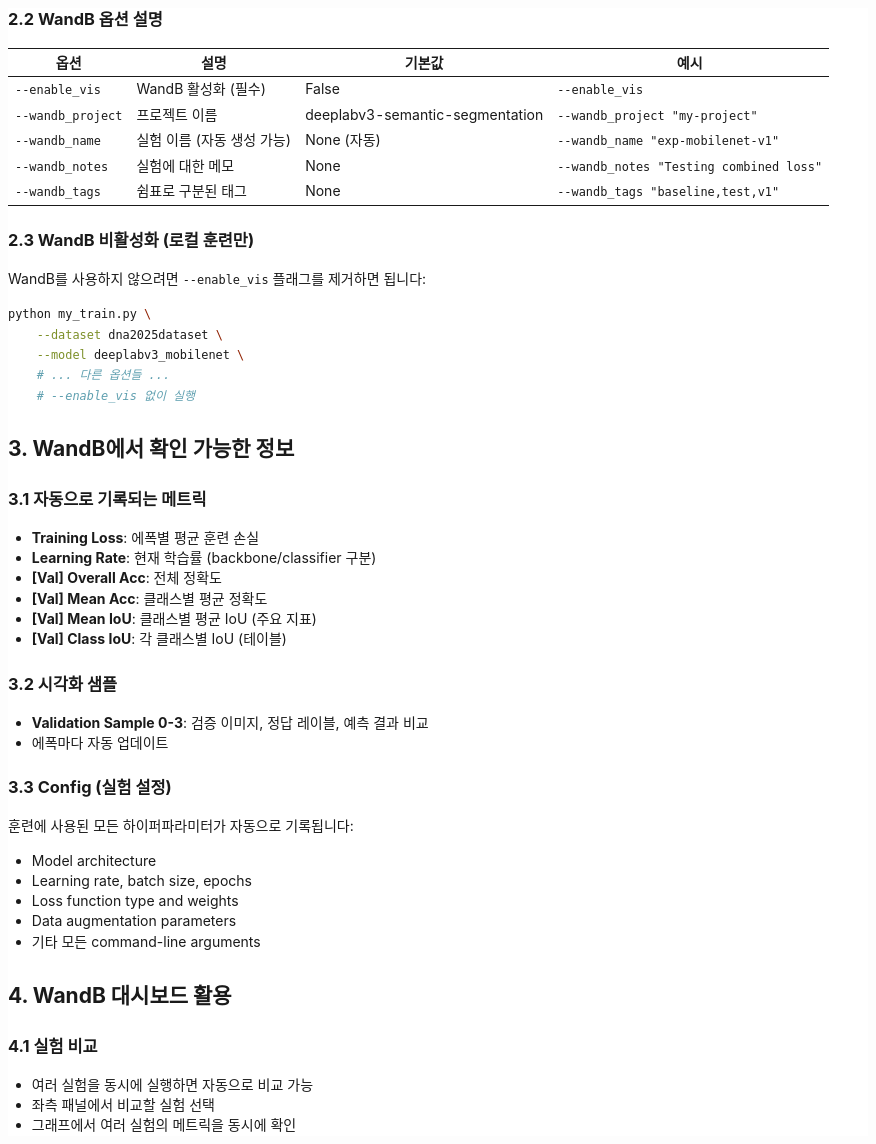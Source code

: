 ### 2.2 WandB 옵션 설명

| 옵션 | 설명 | 기본값 | 예시 |
|-----|------|--------|------|
| `--enable_vis` | WandB 활성화 (필수) | False | `--enable_vis` |
| `--wandb_project` | 프로젝트 이름 | deeplabv3-semantic-segmentation | `--wandb_project "my-project"` |
| `--wandb_name` | 실험 이름 (자동 생성 가능) | None (자동) | `--wandb_name "exp-mobilenet-v1"` |
| `--wandb_notes` | 실험에 대한 메모 | None | `--wandb_notes "Testing combined loss"` |
| `--wandb_tags` | 쉼표로 구분된 태그 | None | `--wandb_tags "baseline,test,v1"` |

### 2.3 WandB 비활성화 (로컬 훈련만)
WandB를 사용하지 않으려면 `--enable_vis` 플래그를 제거하면 됩니다:
```bash
python my_train.py \
    --dataset dna2025dataset \
    --model deeplabv3_mobilenet \
    # ... 다른 옵션들 ...
    # --enable_vis 없이 실행
```

## 3. WandB에서 확인 가능한 정보

### 3.1 자동으로 기록되는 메트릭
- **Training Loss**: 에폭별 평균 훈련 손실
- **Learning Rate**: 현재 학습률 (backbone/classifier 구분)
- **[Val] Overall Acc**: 전체 정확도
- **[Val] Mean Acc**: 클래스별 평균 정확도
- **[Val] Mean IoU**: 클래스별 평균 IoU (주요 지표)
- **[Val] Class IoU**: 각 클래스별 IoU (테이블)

### 3.2 시각화 샘플
- **Validation Sample 0-3**: 검증 이미지, 정답 레이블, 예측 결과 비교
- 에폭마다 자동 업데이트

### 3.3 Config (실험 설정)
훈련에 사용된 모든 하이퍼파라미터가 자동으로 기록됩니다:
- Model architecture
- Learning rate, batch size, epochs
- Loss function type and weights
- Data augmentation parameters
- 기타 모든 command-line arguments

## 4. WandB 대시보드 활용

### 4.1 실험 비교
- 여러 실험을 동시에 실행하면 자동으로 비교 가능
- 좌측 패널에서 비교할 실험 선택
- 그래프에서 여러 실험의 메트릭을 동시에 확인
